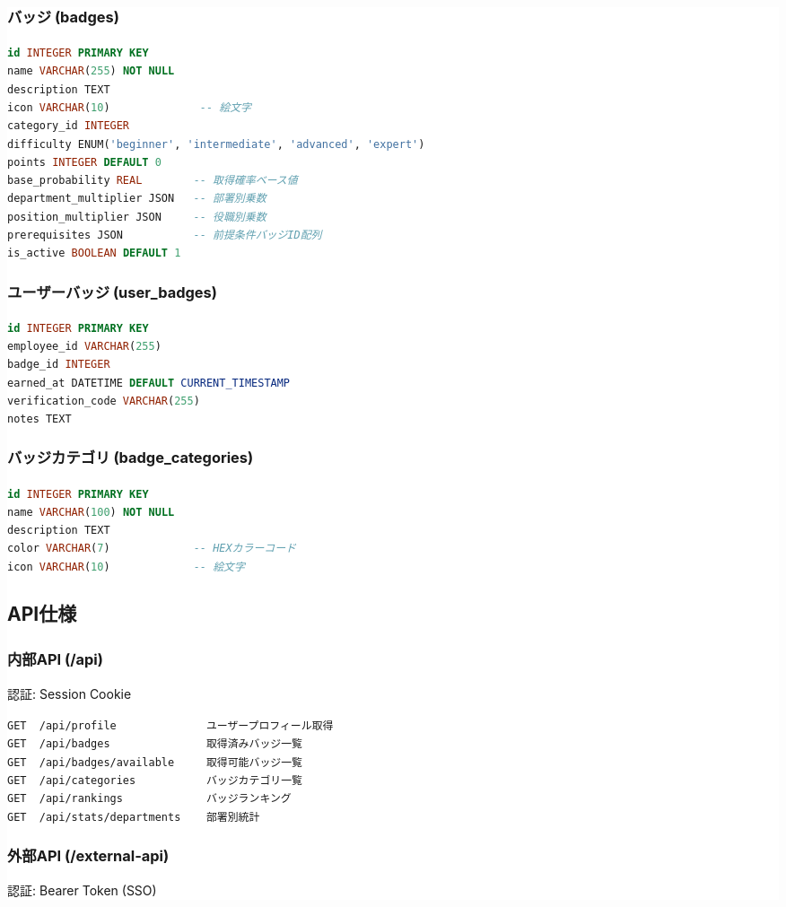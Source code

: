 ### バッジ (badges)
```sql
id INTEGER PRIMARY KEY
name VARCHAR(255) NOT NULL
description TEXT
icon VARCHAR(10)              -- 絵文字
category_id INTEGER
difficulty ENUM('beginner', 'intermediate', 'advanced', 'expert')
points INTEGER DEFAULT 0
base_probability REAL        -- 取得確率ベース値
department_multiplier JSON   -- 部署別乗数
position_multiplier JSON     -- 役職別乗数
prerequisites JSON           -- 前提条件バッジID配列
is_active BOOLEAN DEFAULT 1
```

### ユーザーバッジ (user_badges)
```sql
id INTEGER PRIMARY KEY
employee_id VARCHAR(255)
badge_id INTEGER
earned_at DATETIME DEFAULT CURRENT_TIMESTAMP
verification_code VARCHAR(255)
notes TEXT
```

### バッジカテゴリ (badge_categories)
```sql
id INTEGER PRIMARY KEY
name VARCHAR(100) NOT NULL
description TEXT
color VARCHAR(7)             -- HEXカラーコード
icon VARCHAR(10)             -- 絵文字
```

## API仕様

### 内部API (/api)
認証: Session Cookie

```
GET  /api/profile              ユーザープロフィール取得
GET  /api/badges               取得済みバッジ一覧
GET  /api/badges/available     取得可能バッジ一覧
GET  /api/categories           バッジカテゴリ一覧
GET  /api/rankings             バッジランキング
GET  /api/stats/departments    部署別統計
```

### 外部API (/external-api)
認証: Bearer Token (SSO)
